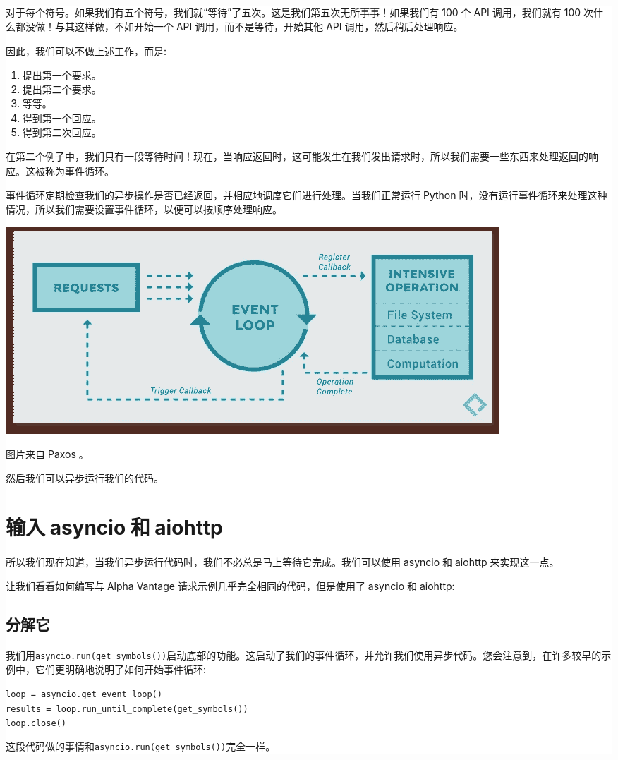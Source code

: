 对于每个符号。如果我们有五个符号，我们就“等待”了五次。这是我们第五次无所事事！如果我们有 100 个 API 调用，我们就有 100 次什么都没做！与其这样做，不如开始一个 API 调用，而不是等待，开始其他 API 调用，然后稍后处理响应。

因此，我们可以不做上述工作，而是:

1.  提出第一个要求。
2.  提出第二个要求。
3.  等等。
4.  得到第一个回应。
5.  得到第二次回应。

在第二个例子中，我们只有一段等待时间！现在，当响应返回时，这可能发生在我们发出请求时，所以我们需要一些东西来处理返回的响应。这被称为[事件循环](https://docs.python.org/3/library/asyncio-eventloop.html)。

事件循环定期检查我们的异步操作是否已经返回，并相应地调度它们进行处理。当我们正常运行 Python 时，没有运行事件循环来处理这种情况，所以我们需要设置事件循环，以便可以按顺序处理响应。

![](img/cf6b389d55ca98489e11edabe2107ae9.png)

图片来自 [Paxos](https://eng.paxos.com/python-3s-killer-feature-asyncio) 。

然后我们可以异步运行我们的代码。

# 输入 asyncio 和 aiohttp

所以我们现在知道，当我们异步运行代码时，我们不必总是马上等待它完成。我们可以使用 [asyncio](https://docs.python.org/3/library/asyncio.html) 和 [aiohttp](https://docs.aiohttp.org/en/stable/) 来实现这一点。

让我们看看如何编写与 Alpha Vantage 请求示例几乎完全相同的代码，但是使用了 asyncio 和 aiohttp:

## 分解它

我们用`asyncio.run(get_symbols())`启动底部的功能。这启动了我们的事件循环，并允许我们使用异步代码。您会注意到，在许多较早的示例中，它们更明确地说明了如何开始事件循环:

```
loop = asyncio.get_event_loop()
results = loop.run_until_complete(get_symbols())
loop.close()
```

这段代码做的事情和`asyncio.run(get_symbols())`完全一样。
